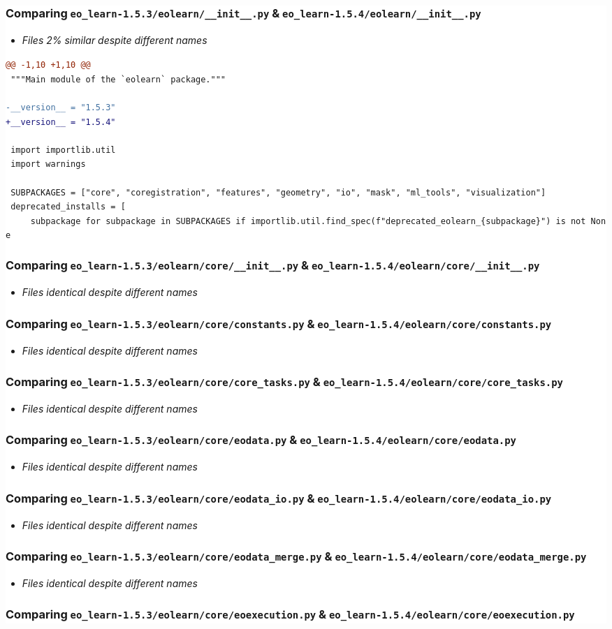 ### Comparing `eo_learn-1.5.3/eolearn/__init__.py` & `eo_learn-1.5.4/eolearn/__init__.py`

 * *Files 2% similar despite different names*

```diff
@@ -1,10 +1,10 @@
 """Main module of the `eolearn` package."""
 
-__version__ = "1.5.3"
+__version__ = "1.5.4"
 
 import importlib.util
 import warnings
 
 SUBPACKAGES = ["core", "coregistration", "features", "geometry", "io", "mask", "ml_tools", "visualization"]
 deprecated_installs = [
     subpackage for subpackage in SUBPACKAGES if importlib.util.find_spec(f"deprecated_eolearn_{subpackage}") is not None
```

### Comparing `eo_learn-1.5.3/eolearn/core/__init__.py` & `eo_learn-1.5.4/eolearn/core/__init__.py`

 * *Files identical despite different names*

### Comparing `eo_learn-1.5.3/eolearn/core/constants.py` & `eo_learn-1.5.4/eolearn/core/constants.py`

 * *Files identical despite different names*

### Comparing `eo_learn-1.5.3/eolearn/core/core_tasks.py` & `eo_learn-1.5.4/eolearn/core/core_tasks.py`

 * *Files identical despite different names*

### Comparing `eo_learn-1.5.3/eolearn/core/eodata.py` & `eo_learn-1.5.4/eolearn/core/eodata.py`

 * *Files identical despite different names*

### Comparing `eo_learn-1.5.3/eolearn/core/eodata_io.py` & `eo_learn-1.5.4/eolearn/core/eodata_io.py`

 * *Files identical despite different names*

### Comparing `eo_learn-1.5.3/eolearn/core/eodata_merge.py` & `eo_learn-1.5.4/eolearn/core/eodata_merge.py`

 * *Files identical despite different names*

### Comparing `eo_learn-1.5.3/eolearn/core/eoexecution.py` & `eo_learn-1.5.4/eolearn/core/eoexecution.py`
